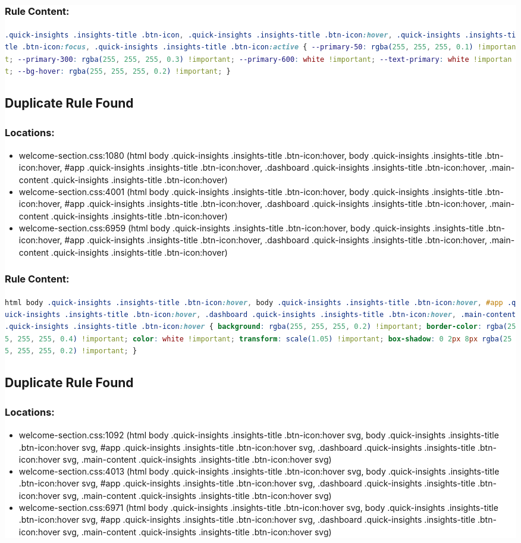 ### Rule Content:
```css
.quick-insights .insights-title .btn-icon, .quick-insights .insights-title .btn-icon:hover, .quick-insights .insights-title .btn-icon:focus, .quick-insights .insights-title .btn-icon:active { --primary-50: rgba(255, 255, 255, 0.1) !important; --primary-300: rgba(255, 255, 255, 0.3) !important; --primary-600: white !important; --text-primary: white !important; --bg-hover: rgba(255, 255, 255, 0.2) !important; }
```

## Duplicate Rule Found

### Locations:
- welcome-section.css:1080 (html body .quick-insights .insights-title .btn-icon:hover,
body .quick-insights .insights-title .btn-icon:hover,
#app .quick-insights .insights-title .btn-icon:hover,
.dashboard .quick-insights .insights-title .btn-icon:hover,
.main-content .quick-insights .insights-title .btn-icon:hover)
- welcome-section.css:4001 (html body .quick-insights .insights-title .btn-icon:hover,
body .quick-insights .insights-title .btn-icon:hover,
#app .quick-insights .insights-title .btn-icon:hover,
.dashboard .quick-insights .insights-title .btn-icon:hover,
.main-content .quick-insights .insights-title .btn-icon:hover)
- welcome-section.css:6959 (html body .quick-insights .insights-title .btn-icon:hover,
body .quick-insights .insights-title .btn-icon:hover,
#app .quick-insights .insights-title .btn-icon:hover,
.dashboard .quick-insights .insights-title .btn-icon:hover,
.main-content .quick-insights .insights-title .btn-icon:hover)

### Rule Content:
```css
html body .quick-insights .insights-title .btn-icon:hover, body .quick-insights .insights-title .btn-icon:hover, #app .quick-insights .insights-title .btn-icon:hover, .dashboard .quick-insights .insights-title .btn-icon:hover, .main-content .quick-insights .insights-title .btn-icon:hover { background: rgba(255, 255, 255, 0.2) !important; border-color: rgba(255, 255, 255, 0.4) !important; color: white !important; transform: scale(1.05) !important; box-shadow: 0 2px 8px rgba(255, 255, 255, 0.2) !important; }
```

## Duplicate Rule Found

### Locations:
- welcome-section.css:1092 (html body .quick-insights .insights-title .btn-icon:hover svg,
body .quick-insights .insights-title .btn-icon:hover svg,
#app .quick-insights .insights-title .btn-icon:hover svg,
.dashboard .quick-insights .insights-title .btn-icon:hover svg,
.main-content .quick-insights .insights-title .btn-icon:hover svg)
- welcome-section.css:4013 (html body .quick-insights .insights-title .btn-icon:hover svg,
body .quick-insights .insights-title .btn-icon:hover svg,
#app .quick-insights .insights-title .btn-icon:hover svg,
.dashboard .quick-insights .insights-title .btn-icon:hover svg,
.main-content .quick-insights .insights-title .btn-icon:hover svg)
- welcome-section.css:6971 (html body .quick-insights .insights-title .btn-icon:hover svg,
body .quick-insights .insights-title .btn-icon:hover svg,
#app .quick-insights .insights-title .btn-icon:hover svg,
.dashboard .quick-insights .insights-title .btn-icon:hover svg,
.main-content .quick-insights .insights-title .btn-icon:hover svg)

